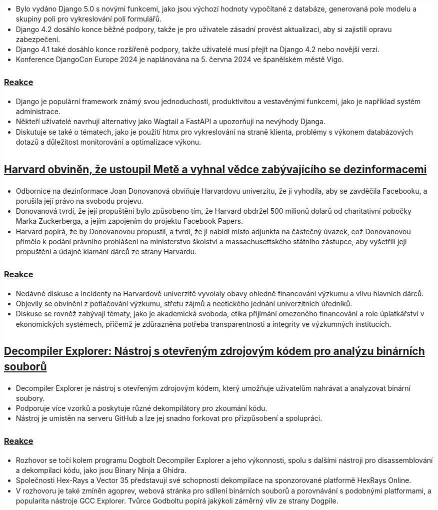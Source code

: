 - Bylo vydáno Django 5.0 s novými funkcemi, jako jsou výchozí hodnoty vypočítané z databáze, generovaná pole modelu a skupiny polí pro vykreslování polí formulářů.
- Django 4.2 dosáhlo konce běžné podpory, takže je pro uživatele zásadní provést aktualizaci, aby si zajistili opravu zabezpečení.
- Django 4.1 také dosáhlo konce rozšířené podpory, takže uživatelé musí přejít na Django 4.2 nebo novější verzi.
- Konference DjangoCon Europe 2024 je naplánována na 5. června 2024 ve španělském městě Vigo.

### [Reakce](https://news.ycombinator.com/item?id=38517099)

- Django je populární framework známý svou jednoduchostí, produktivitou a vestavěnými funkcemi, jako je například systém administrace.
- Někteří uživatelé navrhují alternativy jako Wagtail a FastAPI a upozorňují na nevýhody Djanga.
- Diskutuje se také o tématech, jako je použití htmx pro vykreslování na straně klienta, problémy s výkonem databázových dotazů a důležitost monitorování a optimalizace výkonu.

## [Harvard obviněn, že ustoupil Metě a vyhnal vědce zabývajícího se dezinformacemi](https://www.washingtonpost.com/technology/2023/12/04/joan-donovan-harvard-dismissal-complaint/)

- Odbornice na dezinformace Joan Donovanová obviňuje Harvardovu univerzitu, že ji vyhodila, aby se zavděčila Facebooku, a porušila její právo na svobodu projevu.
- Donovanová tvrdí, že její propuštění bylo způsobeno tím, že Harvard obdržel 500 milionů dolarů od charitativní pobočky Marka Zuckerberga, a jejím zapojením do projektu Facebook Papers.
- Harvard popírá, že by Donovanovou propustil, a tvrdí, že jí nabídl místo adjunkta na částečný úvazek, což Donovanovou přimělo k podání právního prohlášení na ministerstvo školství a massachusettského státního zástupce, aby vyšetřili její propuštění a údajné klamání dárců ze strany Harvardu.

### [Reakce](https://news.ycombinator.com/item?id=38517550)

- Nedávné diskuse a incidenty na Harvardově univerzitě vyvolaly obavy ohledně financování výzkumu a vlivu hlavních dárců.
- Objevily se obvinění z potlačování výzkumu, střetu zájmů a neetického jednání univerzitních úředníků.
- Diskuse se rovněž zabývají tématy, jako je akademická svoboda, etika přijímání omezeného financování a role úplatkářství v ekonomických systémech, přičemž je zdůrazněna potřeba transparentnosti a integrity ve výzkumných institucích.

## [Decompiler Explorer: Nástroj s otevřeným zdrojovým kódem pro analýzu binárních souborů](https://dogbolt.org/)

- Decompiler Explorer je nástroj s otevřeným zdrojovým kódem, který umožňuje uživatelům nahrávat a analyzovat binární soubory.
- Podporuje více vzorků a poskytuje různé dekompilátory pro zkoumání kódu.
- Nástroj je umístěn na serveru GitHub a lze jej snadno forkovat pro přizpůsobení a spolupráci.

### [Reakce](https://news.ycombinator.com/item?id=38520487)

- Rozhovor se točí kolem programu Dogbolt Decompiler Explorer a jeho výkonnosti, spolu s dalšími nástroji pro disassemblování a dekompilaci kódu, jako jsou Binary Ninja a Ghidra.
- Společnosti Hex-Rays a Vector 35 představují své schopnosti dekompilace na sponzorované platformě HexRays Online.
- V rozhovoru je také zmíněn agoprev, webová stránka pro sdílení binárních souborů a porovnávání s podobnými platformami, a popularita nástroje GCC Explorer. Tvůrce Godboltu popírá jakýkoli záměrný vliv ze strany Dogpile.
